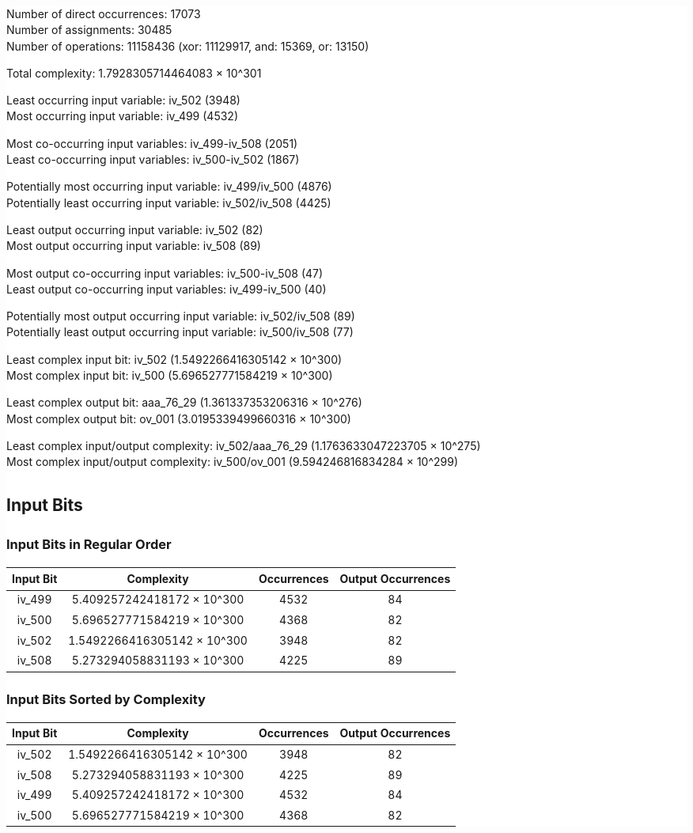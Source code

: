 Number of direct occurrences: 17073  
Number of assignments: 30485  
Number of operations: 11158436
(xor: 11129917,
and: 15369,
or: 13150)

Total complexity: 1.7928305714464083 × 10^301

Least occurring input variable: iv_502 (3948)  
Most occurring input variable: iv_499 (4532)

Most co-occurring input variables: iv_499-iv_508 (2051)  
Least co-occurring input variables: iv_500-iv_502 (1867)

Potentially most occurring input variable: iv_499/iv_500 (4876)  
Potentially least occurring input variable: iv_502/iv_508 (4425)

Least output occurring input variable: iv_502 (82)  
Most output occurring input variable: iv_508 (89)

Most output co-occurring input variables: iv_500-iv_508 (47)  
Least output co-occurring input variables: iv_499-iv_500 (40)

Potentially most output occurring input variable: iv_502/iv_508 (89)  
Potentially least output occurring input variable: iv_500/iv_508 (77)

Least complex input bit: iv_502 (1.5492266416305142 × 10^300)  
Most complex input bit: iv_500 (5.696527771584219 × 10^300)

Least complex output bit: aaa_76_29 (1.361337353206316 × 10^276)  
Most complex output bit: ov_001 (3.0195339499660316 × 10^300)

Least complex input/output complexity: iv_502/aaa_76_29 (1.1763633047223705 × 10^275)  
Most complex input/output complexity: iv_500/ov_001 (9.594246816834284 × 10^299)

## Input Bits

### Input Bits in Regular Order

| Input Bit | Complexity | Occurrences | Output Occurrences |
|:---------:|:----------:|:-----------:|:------------------:|
| iv_499 | 5.409257242418172 × 10^300 | 4532 | 84 |
| iv_500 | 5.696527771584219 × 10^300 | 4368 | 82 |
| iv_502 | 1.5492266416305142 × 10^300 | 3948 | 82 |
| iv_508 | 5.273294058831193 × 10^300 | 4225 | 89 |

### Input Bits Sorted by Complexity

| Input Bit | Complexity | Occurrences | Output Occurrences |
|:---------:|:----------:|:-----------:|:------------------:|
| iv_502 | 1.5492266416305142 × 10^300 | 3948 | 82 |
| iv_508 | 5.273294058831193 × 10^300 | 4225 | 89 |
| iv_499 | 5.409257242418172 × 10^300 | 4532 | 84 |
| iv_500 | 5.696527771584219 × 10^300 | 4368 | 82 |
